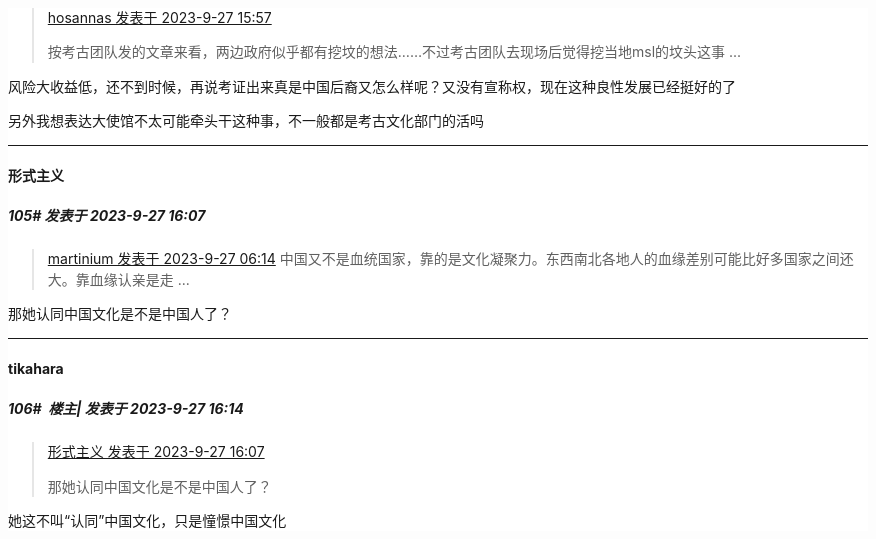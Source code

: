<blockquote><a href="httphttps://bbs.saraba1st.com/2b/forum.php?mod=redirect&amp;goto=findpost&amp;pid=62547067&amp;ptid=2154424" target="_blank">hosannas 发表于 2023-9-27 15:57</a>

按考古团队发的文章来看，两边政府似乎都有挖坟的想法……不过考古团队去现场后觉得挖当地msl的坟头这事 ...</blockquote>
风险大收益低，还不到时候，再说考证出来真是中国后裔又怎么样呢？又没有宣称权，现在这种良性发展已经挺好的了

另外我想表达大使馆不太可能牵头干这种事，不一般都是考古文化部门的活吗


*****

####  形式主义  
##### 105#       发表于 2023-9-27 16:07

<blockquote><a href="httphttps://bbs.saraba1st.com/2b/forum.php?mod=redirect&amp;goto=findpost&amp;pid=62540864&amp;ptid=2154424" target="_blank">martinium 发表于 2023-9-27 06:14</a>
中国又不是血统国家，靠的是文化凝聚力。东西南北各地人的血缘差别可能比好多国家之间还大。靠血缘认亲是走 ...</blockquote>
那她认同中国文化是不是中国人了？


*****

####  tikahara  
##### 106#         楼主| 发表于 2023-9-27 16:14

<blockquote><a href="httphttps://bbs.saraba1st.com/2b/forum.php?mod=redirect&amp;goto=findpost&amp;pid=62547192&amp;ptid=2154424" target="_blank">形式主义 发表于 2023-9-27 16:07</a>

那她认同中国文化是不是中国人了？</blockquote>
她这不叫“认同”中国文化，只是憧憬中国文化

